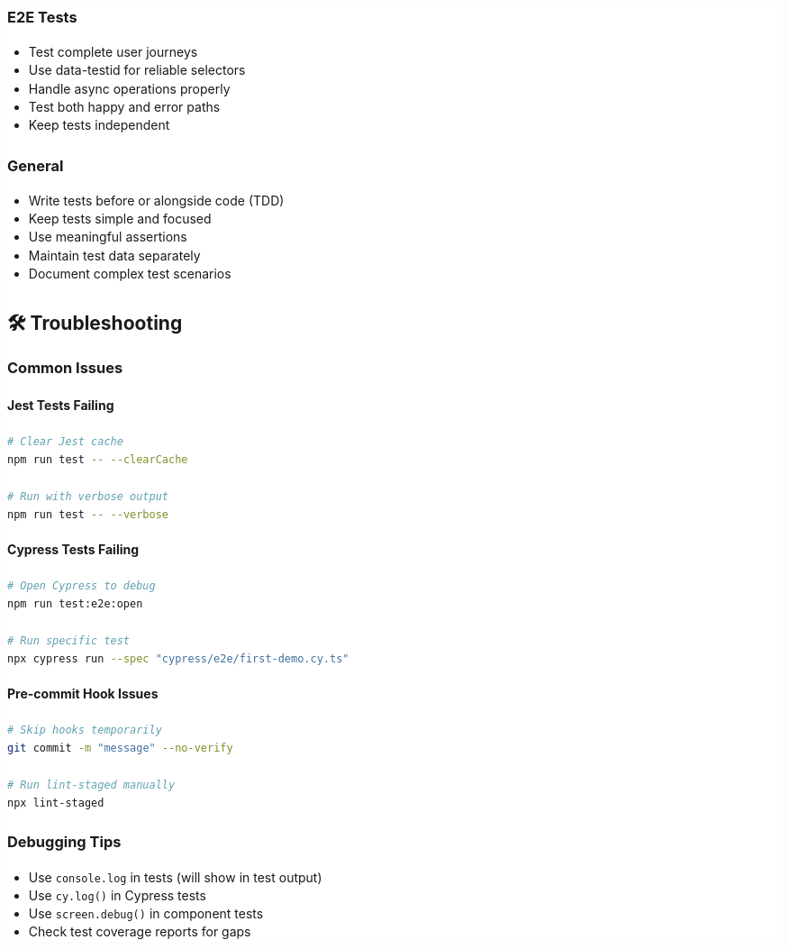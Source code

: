 ### E2E Tests

- Test complete user journeys
- Use data-testid for reliable selectors
- Handle async operations properly
- Test both happy and error paths
- Keep tests independent

### General

- Write tests before or alongside code (TDD)
- Keep tests simple and focused
- Use meaningful assertions
- Maintain test data separately
- Document complex test scenarios

## 🛠️ Troubleshooting

### Common Issues

#### Jest Tests Failing

```bash
# Clear Jest cache
npm run test -- --clearCache

# Run with verbose output
npm run test -- --verbose
```

#### Cypress Tests Failing

```bash
# Open Cypress to debug
npm run test:e2e:open

# Run specific test
npx cypress run --spec "cypress/e2e/first-demo.cy.ts"
```

#### Pre-commit Hook Issues

```bash
# Skip hooks temporarily
git commit -m "message" --no-verify

# Run lint-staged manually
npx lint-staged
```

### Debugging Tips

- Use `console.log` in tests (will show in test output)
- Use `cy.log()` in Cypress tests
- Use `screen.debug()` in component tests
- Check test coverage reports for gaps
